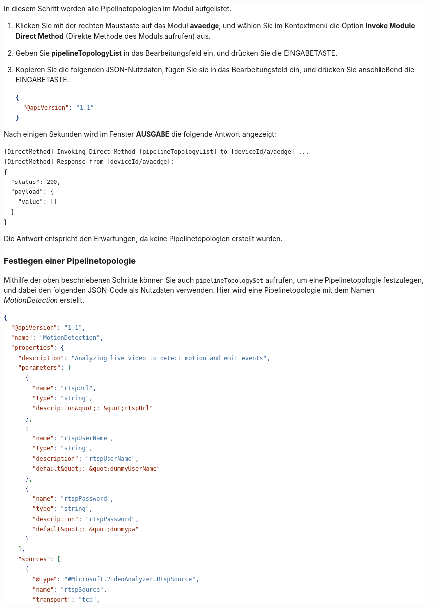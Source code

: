 In diesem Schritt werden alle [Pipelinetopologien](../pipeline.md) im Modul aufgelistet.

1. Klicken Sie mit der rechten Maustaste auf das Modul **avaedge**, und wählen Sie im Kontextmenü die Option **Invoke Module Direct Method** (Direkte Methode des Moduls aufrufen) aus.
1. Geben Sie **pipelineTopologyList** in das Bearbeitungsfeld ein, und drücken Sie die EINGABETASTE.
1. Kopieren Sie die folgenden JSON-Nutzdaten, fügen Sie sie in das Bearbeitungsfeld ein, und drücken Sie anschließend die EINGABETASTE.

   ```json
   {
     "@apiVersion": "1.1"
   }
   ```

Nach einigen Sekunden wird im Fenster **AUSGABE** die folgende Antwort angezeigt:

```
[DirectMethod] Invoking Direct Method [pipelineTopologyList] to [deviceId/avaedge] ...
[DirectMethod] Response from [deviceId/avaedge]:
{
  "status": 200,
  "payload": {
    "value": []
  }
}
```

Die Antwort entspricht den Erwartungen, da keine Pipelinetopologien erstellt wurden.

### <a name="set-a-pipeline-topology"></a>Festlegen einer Pipelinetopologie

Mithilfe der oben beschriebenen Schritte können Sie auch `pipelineTopologySet` aufrufen, um eine Pipelinetopologie festzulegen, und dabei den folgenden JSON-Code als Nutzdaten verwenden. Hier wird eine Pipelinetopologie mit dem Namen _MotionDetection_ erstellt.

```json
{
  "@apiVersion": "1.1",
  "name": "MotionDetection",
  "properties": {
    "description": "Analyzing live video to detect motion and emit events",
    "parameters": [
      {
        "name": "rtspUrl",
        "type": "string",
        "description&quot;: &quot;rtspUrl"
      },
      {
        "name": "rtspUserName",
        "type": "string",
        "description": "rtspUserName",
        "default&quot;: &quot;dummyUserName"
      },
      {
        "name": "rtspPassword",
        "type": "string",
        "description": "rtspPassword",
        "default&quot;: &quot;dummypw"
      }
    ],
    "sources": [
      {
        "@type": "#Microsoft.VideoAnalyzer.RtspSource",
        "name": "rtspSource",
        "transport": "tcp",
```